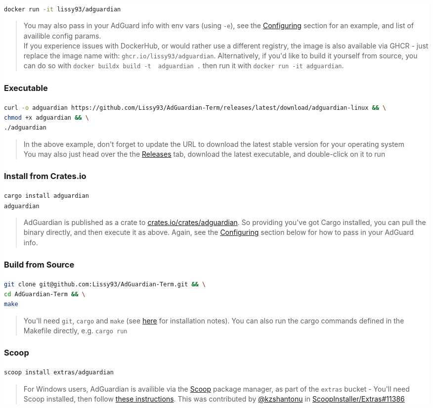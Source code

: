 ```bash
docker run -it lissy93/adguardian
```
> You may also pass in your AdGuard info with env vars (using `-e`), see the [Configuring](#configuring) section for an example, and list of availible config params.<br>
> If you experience issues with DockerHub, or would rather use a different registry, the image is also available via GHCR - just replace the image name with: `ghcr.io/lissy93/adguardian`. Alternatively, if you'd like to build it yourself from source, you can do so with `docker buildx build -t  adguardian .` then run it with `docker run -it adguardian`.

### Executable

```bash
curl -o adguardian https://github.com/Lissy93/AdGuardian-Term/releases/latest/download/adguardian-linux && \
chmod +x adguardian && \
./adguardian
```

> In the above example, don't forget to update the URL to download the latest stable version for your operating system<br>
> You may also just head over the the [Releases](https://github.com/Lissy93/AdGuardian-Term/releases) tab, download the latest executable, and double-click on it to run

### Install from Crates.io

```
cargo install adguardian
adguardian
```

> AdGuardian is published as a crate to [crates.io/crates/adguardian](https://crates.io/crates/adguardian). So providing you've got Cargo installed, you can pull the binary directly, and then execute it as above. Again, see the [Configuring](#configuring) section below for how to pass in your AdGuard info.

### Build from Source

```bash
git clone git@github.com:Lissy93/AdGuardian-Term.git && \
cd AdGuardian-Term && \
make
```

> You'll need `git`, `cargo` and `make` (see [here](#development) for installation notes). You can also run the cargo commands defined in the Makefile directly, e.g. `cargo run`

### Scoop

```
scoop install extras/adguardian
```

> For Windows users, AdGuardian is availible via the [Scoop](https://scoop.sh/) package manager, as part of the `extras` bucket - You'll need Scoop installed, then follow [these instructions](https://scoop.sh/#/apps?q=adguardian). This was contributed by [@kzshantonu](https://github.com/kzshantonu) in [ScoopInstaller/Extras#11386](https://github.com/ScoopInstaller/Extras/pull/11386)
